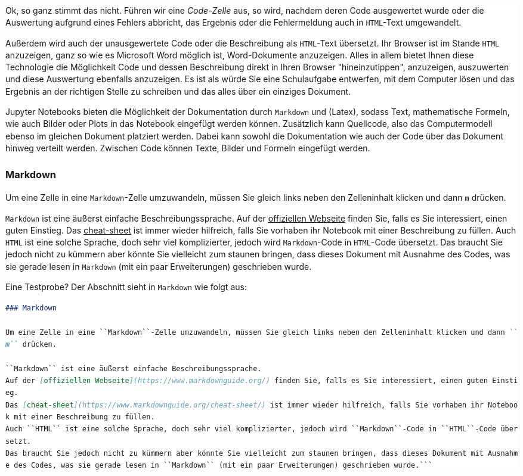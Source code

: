 Ok, so ganz stimmt das nicht.
Führen wir eine *Code-Zelle* aus, so wird, nachdem deren Code ausgewertet wurde oder die Auswertung aufgrund eines Fehlers abbricht, das Ergebnis oder die Fehlermeldung auch in ``HTML``-Text umgewandelt.

Außerdem wird auch der unausgewertete Code oder die Beschreibung als ``HTML``-Text übersetzt.
Ihr Browser ist im Stande ``HTML`` anzuzeigen, ganz so wie es Microsoft Word möglich ist, Word-Dokumente anzuzeigen.
Alles in allem bietet Ihnen diese Technologie die Möglichkeit Code und dessen Beschreibung direkt in Ihren Browser "hineinzutippen", anzuzeigen, auszuwerten und diese Auswertung ebenfalls anzuzeigen.
Es ist als würde Sie eine Schulaufgabe entwerfen, mit dem Computer lösen und das Ergebnis an der richtigen Stelle zu schreiben und das alles über ein einziges Dokument.

Jupyter Notebooks bieten die Möglichkeit der Dokumentation durch ``Markdown`` und (Latex), sodass Text, mathematische Formeln, wie auch Bilder oder Plots in das Notebook eingefügt werden können.
Zusätzlich kann Quellcode, also das Computermodell ebenso im gleichen Dokument platziert werden.
Dabei kann sowohl die Dokumentation wie auch der Code über das Dokument hinweg verteilt werden.
Zwischen Code können Texte, Bilder und Formeln eingefügt werden.

### Markdown

Um eine Zelle in eine ``Markdown``-Zelle umzuwandeln, müssen Sie gleich links neben den Zelleninhalt klicken und dann ``m`` drücken.

``Markdown`` ist eine äußerst einfache Beschreibungssprache.
Auf der [offiziellen Webseite](https://www.markdownguide.org/) finden Sie, falls es Sie interessiert, einen guten Einstieg.
Das [cheat-sheet](https://www.markdownguide.org/cheat-sheet/) ist immer wieder hilfreich, falls Sie vorhaben ihr Notebook mit einer Beschreibung zu füllen.
Auch ``HTML`` ist eine solche Sprache, doch sehr viel komplizierter, jedoch wird ``Markdown``-Code in ``HTML``-Code übersetzt.
Das braucht Sie jedoch nicht zu kümmern aber könnte Sie vielleicht zum staunen bringen, dass dieses Dokument mit Ausnahme des Codes, was sie gerade lesen in ``Markdown`` (mit ein paar Erweiterungen) geschrieben wurde.

Eine Testprobe?
Der Abschnitt sieht in ``Markdown`` wie folgt aus:

```markdown
### Markdown

Um eine Zelle in eine ``Markdown``-Zelle umzuwandeln, müssen Sie gleich links neben den Zelleninhalt klicken und dann ``m`` drücken.

``Markdown`` ist eine äußerst einfache Beschreibungssprache.
Auf der [offiziellen Webseite](https://www.markdownguide.org/) finden Sie, falls es Sie interessiert, einen guten Einstieg.
Das [cheat-sheet](https://www.markdownguide.org/cheat-sheet/) ist immer wieder hilfreich, falls Sie vorhaben ihr Notebook mit einer Beschreibung zu füllen.
Auch ``HTML`` ist eine solche Sprache, doch sehr viel komplizierter, jedoch wird ``Markdown``-Code in ``HTML``-Code übersetzt.
Das braucht Sie jedoch nicht zu kümmern aber könnte Sie vielleicht zum staunen bringen, dass dieses Dokument mit Ausnahme des Codes, was sie gerade lesen in ``Markdown`` (mit ein paar Erweiterungen) geschrieben wurde.```
```
